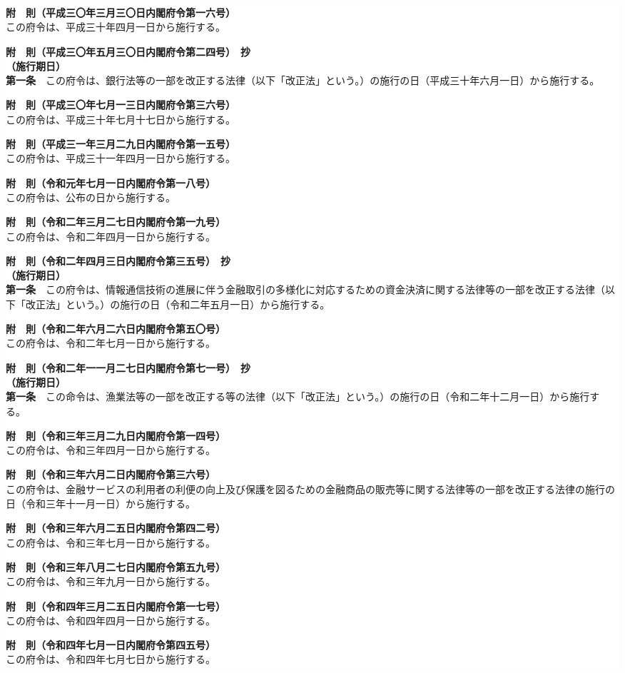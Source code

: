 **附　則（平成三〇年三月三〇日内閣府令第一六号）**  
この府令は、平成三十年四月一日から施行する。  
  
**附　則（平成三〇年五月三〇日内閣府令第二四号）　抄**  
**（施行期日）**  
**第一条**　この府令は、銀行法等の一部を改正する法律（以下「改正法」という。）の施行の日（平成三十年六月一日）から施行する。  
  
**附　則（平成三〇年七月一三日内閣府令第三六号）**  
この府令は、平成三十年七月十七日から施行する。  
  
**附　則（平成三一年三月二九日内閣府令第一五号）**  
この府令は、平成三十一年四月一日から施行する。  
  
**附　則（令和元年七月一日内閣府令第一八号）**  
この府令は、公布の日から施行する。  
  
**附　則（令和二年三月二七日内閣府令第一九号）**  
この府令は、令和二年四月一日から施行する。  
  
**附　則（令和二年四月三日内閣府令第三五号）　抄**  
**（施行期日）**  
**第一条**　この府令は、情報通信技術の進展に伴う金融取引の多様化に対応するための資金決済に関する法律等の一部を改正する法律（以下「改正法」という。）の施行の日（令和二年五月一日）から施行する。  
  
**附　則（令和二年六月二六日内閣府令第五〇号）**  
この府令は、令和二年七月一日から施行する。  
  
**附　則（令和二年一一月二七日内閣府令第七一号）　抄**  
**（施行期日）**  
**第一条**　この命令は、漁業法等の一部を改正する等の法律（以下「改正法」という。）の施行の日（令和二年十二月一日）から施行する。  
  
**附　則（令和三年三月二九日内閣府令第一四号）**  
この府令は、令和三年四月一日から施行する。  
  
**附　則（令和三年六月二日内閣府令第三六号）**  
この府令は、金融サービスの利用者の利便の向上及び保護を図るための金融商品の販売等に関する法律等の一部を改正する法律の施行の日（令和三年十一月一日）から施行する。  
  
**附　則（令和三年六月二五日内閣府令第四二号）**  
この府令は、令和三年七月一日から施行する。  
  
**附　則（令和三年八月二七日内閣府令第五九号）**  
この府令は、令和三年九月一日から施行する。  
  
**附　則（令和四年三月二五日内閣府令第一七号）**  
この府令は、令和四年四月一日から施行する。  
  
**附　則（令和四年七月一日内閣府令第四五号）**  
この府令は、令和四年七月七日から施行する。  
  

